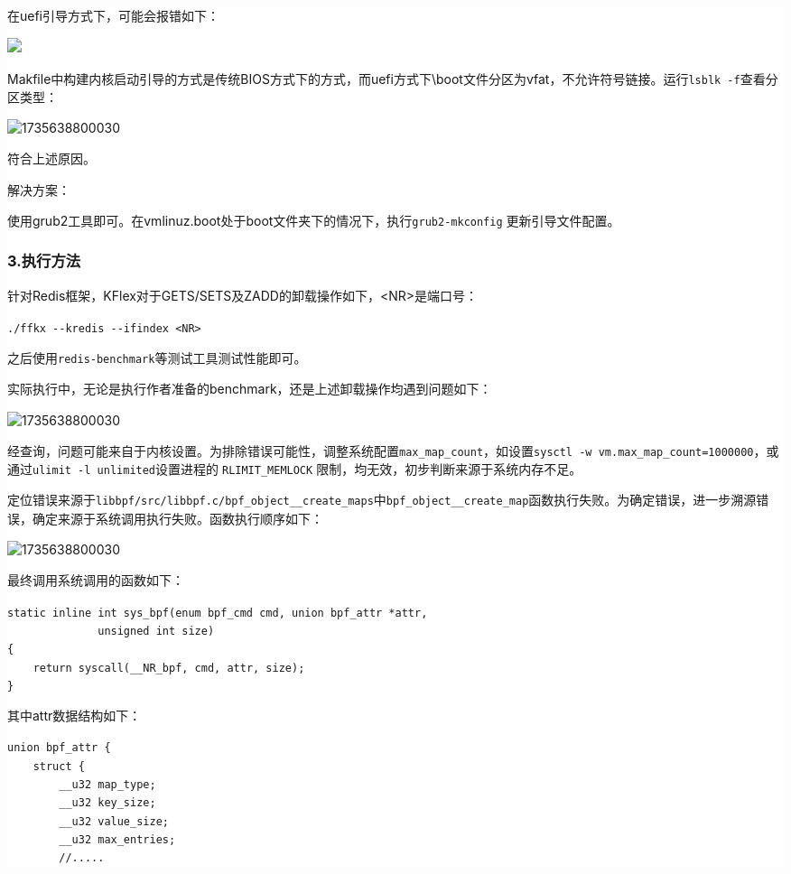 在uefi引导方式下，可能会报错如下：

![](.\assets\core_error.png)

Makfile中构建内核启动引导的方式是传统BIOS方式下的方式，而uefi方式下\boot文件分区为vfat，不允许符号链接。运行`lsblk -f`查看分区类型：

![1735638800030](.\assets\vfat.png)

符合上述原因。

解决方案：

使用grub2工具即可。在vmlinuz.boot处于boot文件夹下的情况下，执行`grub2-mkconfig` 更新引导文件配置。

### 3.执行方法

针对Redis框架，KFlex对于GETS/SETS及ZADD的卸载操作如下，\<NR\>是端口号：

```
./ffkx --kredis --ifindex <NR>
```

之后使用`redis-benchmark`等测试工具测试性能即可。

实际执行中，无论是执行作者准备的benchmark，还是上述卸载操作均遇到问题如下：

![1735638800030](.\assets\failed.jpg)

经查询，问题可能来自于内核设置。为排除错误可能性，调整系统配置`max_map_count`，如设置`sysctl -w vm.max_map_count=1000000`，或通过`ulimit -l unlimited`设置进程的 `RLIMIT_MEMLOCK` 限制，均无效，初步判断来源于系统内存不足。

定位错误来源于`libbpf/src/libbpf.c/bpf_object__create_maps`中`bpf_object__create_map`函数执行失败。为确定错误，进一步溯源错误，确定来源于系统调用执行失败。函数执行顺序如下：

![1735638800030](.\assets\flow.jpg)

最终调用系统调用的函数如下：

```
static inline int sys_bpf(enum bpf_cmd cmd, union bpf_attr *attr,
			  unsigned int size)
{
	return syscall(__NR_bpf, cmd, attr, size);
}
```

其中attr数据结构如下：

```
union bpf_attr {
	struct {
		__u32 map_type;	
		__u32 key_size;
		__u32 value_size;
		__u32 max_entries;
		//.....
```
